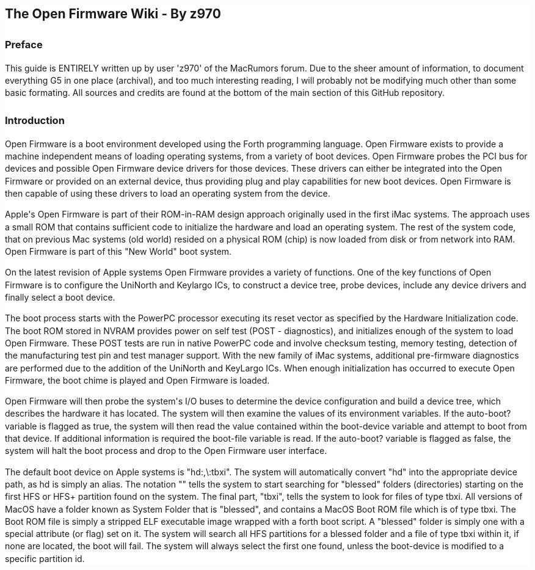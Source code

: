 ## The Open Firmware Wiki - By z970

### Preface

This guide is ENTIRELY written up by user 'z970' of the MacRumors forum. Due to the sheer amount of information, to document everything G5 in one place (archival), and too much interesting reading, I will probably not be modifying much other than some basic formating. All sources and credits are found at the bottom of the main section of this GitHub repository.

### Introduction

Open Firmware is a boot environment developed using the Forth programming language. Open Firmware exists to provide a machine independent means of loading operating systems, from a variety of boot devices. Open Firmware probes the PCI bus for devices and possible Open Firmware device drivers for those devices. These drivers can either be integrated into the Open Firmware or provided on an external device, thus providing plug and play capabilities for new boot devices. Open Firmware is then capable of using these drivers to load an operating system from the device.

Apple's Open Firmware is part of their ROM-in-RAM design approach originally used in the first iMac systems. The approach uses a small ROM that contains sufficient code to initialize the hardware and load an operating system. The rest of the system code, that on previous Mac systems (old world) resided on a physical ROM (chip) is now loaded from disk or from network into RAM. Open Firmware is part of this "New World" boot system.

On the latest revision of Apple systems Open Firmware provides a variety of functions. One of the key functions of Open Firmware is to configure the UniNorth and Keylargo ICs, to construct a device tree, probe devices, include any device drivers and finally select a boot device.

The boot process starts with the PowerPC processor executing its reset vector as specified by the Hardware Initialization code. The boot ROM stored in NVRAM provides power on self test (POST - diagnostics), and initializes enough of the system to load Open Firmware. These POST tests are run in native PowerPC code and involve checksum testing, memory testing, detection of the manufacturing test pin and test manager support. With the new family of iMac systems, additional pre-firmware diagnostics are performed due to the addition of the UniNorth and KeyLargo ICs. When enough initialization has occurred to execute Open Firmware, the boot chime is played and Open Firmware is loaded.

Open Firmware will then probe the system's I/O buses to determine the device configuration and build a device tree, which describes the hardware it has located. The system will then examine the values of its environment variables. If the auto-boot? variable is flagged as true, the system will then read the value contained within the boot-device variable and attempt to boot from that device. If additional information is required the boot-file variable is read. If the auto-boot? variable is flagged as false, the system will halt the boot process and drop to the Open Firmware user interface.

The default boot device on Apple systems is "hd:,\\:tbxi". The system will automatically convert "hd" into the appropriate device path, as hd is simply an alias. The notation "" tells the system to start searching for "blessed" folders (directories) starting on the first HFS or HFS+ partition found on the system. The final part, "tbxi", tells the system to look for files of type tbxi. All versions of MacOS have a folder known as System Folder that is "blessed", and contains a MacOS Boot ROM file which is of type tbxi. The Boot ROM file is simply a stripped ELF executable image wrapped with a forth boot script. A "blessed" folder is simply one with a special attribute (or flag) set on it. The system will search all HFS partitions for a blessed folder and a file of type tbxi within it, if none are located, the boot will fail. The system will always select the first one found, unless the boot-device is modified to a specific partition id.
